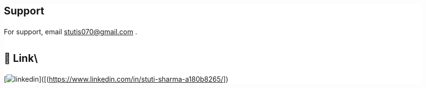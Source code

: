## Support

For support, email stutis070@gmail.com .


## 🔗 Link\


[![linkedin](https://img.shields.io/badge/linkedin-0A66C2?style=for-the-badge&logo=linkedin&logoColor=white)]([(https://www.linkedin.com/in/stuti-sharma-a180b8265/])


